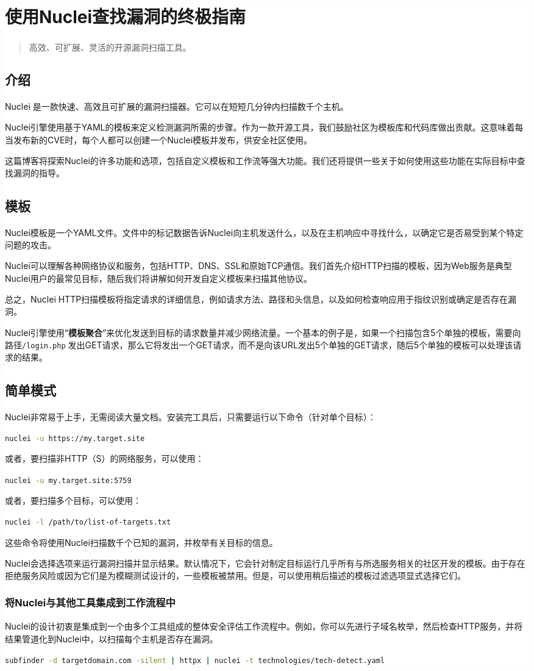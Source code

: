 # 使用Nuclei查找漏洞的终极指南

> 高效、可扩展、灵活的开源漏洞扫描工具。

## 介绍

Nuclei 是一款快速、高效且可扩展的漏洞扫描器。它可以在短短几分钟内扫描数千个主机。

Nuclei引擎使用基于YAML的模板来定义检测漏洞所需的步骤。作为一款开源工具，我们鼓励社区为模板库和代码库做出贡献。这意味着每当发布新的CVE时，每个人都可以创建一个Nuclei模板并发布，供安全社区使用。

这篇博客将探索Nuclei的许多功能和选项，包括自定义模板和工作流等强大功能。我们还将提供一些关于如何使用这些功能在实际目标中查找漏洞的指导。

## 模板

Nuclei模板是一个YAML文件。文件中的标记数据告诉Nuclei向主机发送什么，以及在主机响应中寻找什么，以确定它是否易受到某个特定问题的攻击。

Nuclei可以理解各种网络协议和服务，包括HTTP、DNS、SSL和原始TCP通信。我们首先介绍HTTP扫描的模板，因为Web服务是典型Nuclei用户的最常见目标，随后我们将讲解如何开发自定义模板来扫描其他协议。

总之，Nuclei HTTP扫描模板将指定请求的详细信息，例如请求方法、路径和头信息，以及如何检查响应用于指纹识别或确定是否存在漏洞。

Nuclei引擎使用“**模板聚合**”来优化发送到目标的请求数量并减少网络流量。一个基本的例子是，如果一个扫描包含5个单独的模板，需要向路径`/login.php` 发出GET请求，那么它将发出一个GET请求，而不是向该URL发出5个单独的GET请求，随后5个单独的模板可以处理该请求的结果。

## 简单模式

Nuclei非常易于上手，无需阅读大量文档。安装完工具后，只需要运行以下命令（针对单个目标）：

```bash
nuclei -u https://my.target.site
```

或者，要扫描非HTTP（S）的网络服务，可以使用：

```bash
nuclei -u my.target.site:5759
```

或者，要扫描多个目标，可以使用：

```bash
nuclei -l /path/to/list-of-targets.txt
```

这些命令将使用Nuclei扫描数千个已知的漏洞，并枚举有关目标的信息。

Nuclei会选择选项来运行漏洞扫描并显示结果。默认情况下，它会针对制定目标运行几乎所有与所选服务相关的社区开发的模板。由于存在拒绝服务风险或因为它们是为模糊测试设计的，一些模板被禁用。但是，可以使用稍后描述的模板过滤选项显式选择它们。

### 将Nuclei与其他工具集成到工作流程中

Nuclei的设计初衷是集成到一个由多个工具组成的整体安全评估工作流程中。例如，你可以先进行子域名枚举，然后检查HTTP服务，并将结果管道化到Nuclei中，以扫描每个主机是否存在漏洞。

```bash
subfinder -d targetdomain.com -silent | httpx | nuclei -t technologies/tech-detect.yaml
```
